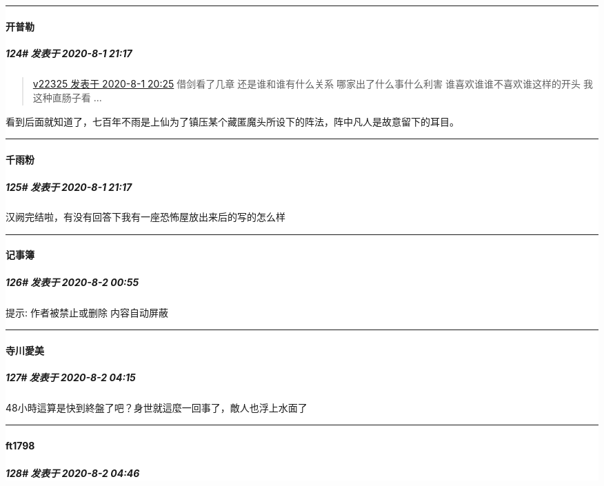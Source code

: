 -----

####  开普勒  
##### 124#       发表于 2020-8-1 21:17



<blockquote><a href="httphttps://bbs.saraba1st.com/2b/forum.php?mod=redirect&amp;goto=findpost&amp;pid=48286319&amp;ptid=1952365" target="_blank">v22325 发表于 2020-8-1 20:25</a>
借剑看了几章 还是谁和谁有什么关系 哪家出了什么事什么利害 谁喜欢谁谁不喜欢谁这样的开头 我这种直肠子看 ...</blockquote>
看到后面就知道了，七百年不雨是上仙为了镇压某个藏匿魔头所设下的阵法，阵中凡人是故意留下的耳目。







-----

####  千雨粉  
##### 125#       发表于 2020-8-1 21:17




汉阙完结啦，有没有回答下我有一座恐怖屋放出来后的写的怎么样







-----

####  记事簿  
##### 126#       发表于 2020-8-2 00:55

提示: 作者被禁止或删除 内容自动屏蔽



-----

####  寺川愛美  
##### 127#       发表于 2020-8-2 04:15




48小時這算是快到終盤了吧？身世就這麼一回事了，敵人也浮上水面了







-----

####  ft1798  
##### 128#       发表于 2020-8-2 04:46



